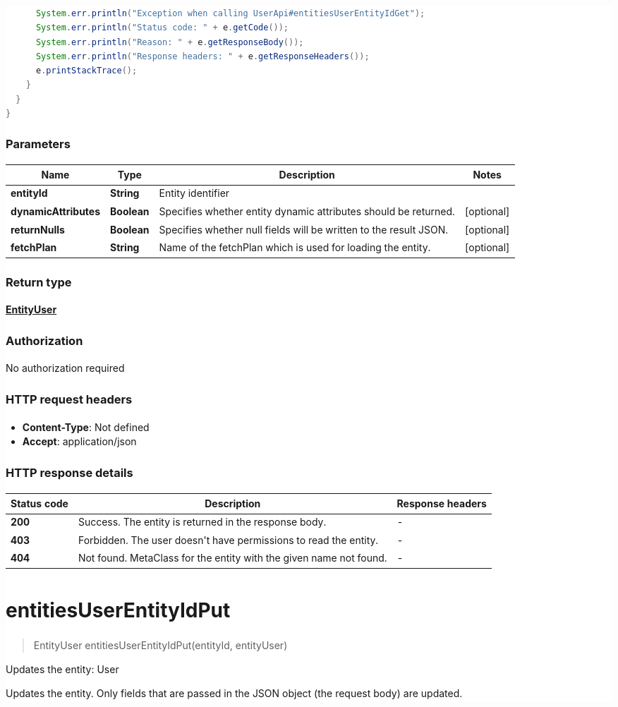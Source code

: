 ```java
      System.err.println("Exception when calling UserApi#entitiesUserEntityIdGet");
      System.err.println("Status code: " + e.getCode());
      System.err.println("Reason: " + e.getResponseBody());
      System.err.println("Response headers: " + e.getResponseHeaders());
      e.printStackTrace();
    }
  }
}
```

### Parameters

| Name | Type | Description  | Notes |
|------------- | ------------- | ------------- | -------------|
| **entityId** | **String**| Entity identifier | |
| **dynamicAttributes** | **Boolean**| Specifies whether entity dynamic attributes should be returned. | [optional] |
| **returnNulls** | **Boolean**| Specifies whether null fields will be written to the result JSON. | [optional] |
| **fetchPlan** | **String**| Name of the fetchPlan which is used for loading the entity. | [optional] |

### Return type

[**EntityUser**](EntityUser.md)

### Authorization

No authorization required

### HTTP request headers

 - **Content-Type**: Not defined
 - **Accept**: application/json

### HTTP response details
| Status code | Description | Response headers |
|-------------|-------------|------------------|
| **200** | Success. The entity is returned in the response body. |  -  |
| **403** | Forbidden. The user doesn&#39;t have permissions to read the entity. |  -  |
| **404** | Not found. MetaClass for the entity with the given name not found. |  -  |

<a id="entitiesUserEntityIdPut"></a>
# **entitiesUserEntityIdPut**
> EntityUser entitiesUserEntityIdPut(entityId, entityUser)

Updates the entity: User

Updates the entity. Only fields that are passed in the JSON object (the request body) are updated.
